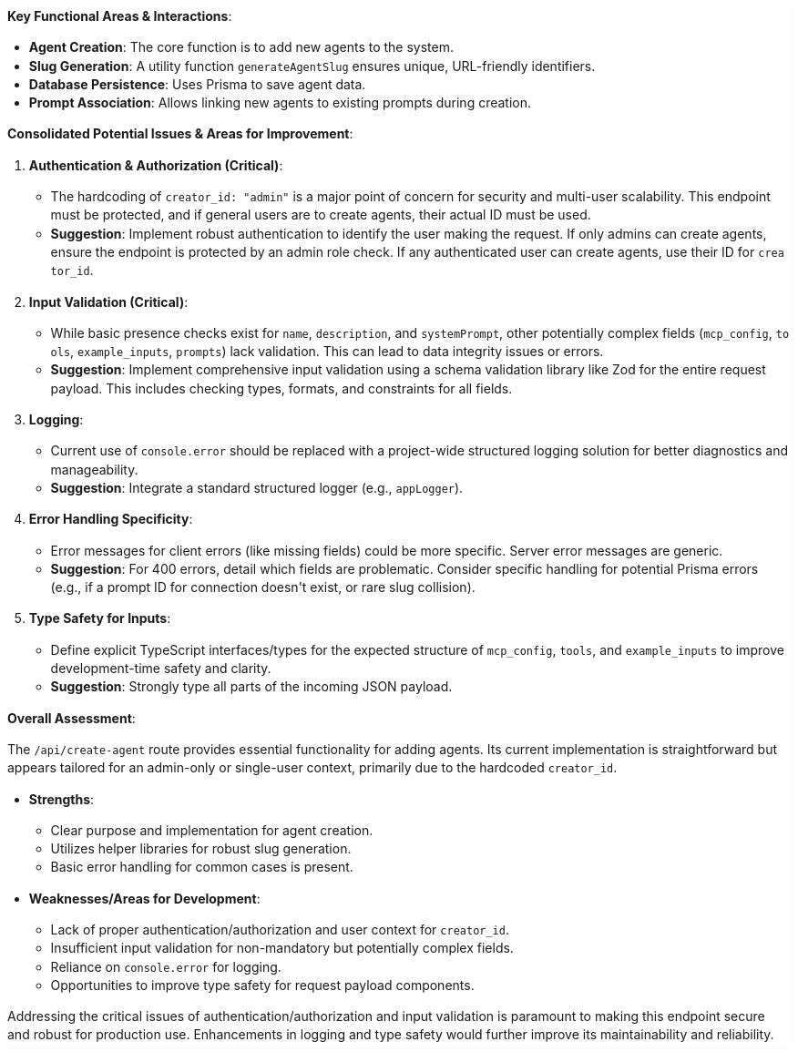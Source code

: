 **Key Functional Areas & Interactions**:
*   **Agent Creation**: The core function is to add new agents to the system.
*   **Slug Generation**: A utility function `generateAgentSlug` ensures unique, URL-friendly identifiers.
*   **Database Persistence**: Uses Prisma to save agent data.
*   **Prompt Association**: Allows linking new agents to existing prompts during creation.

**Consolidated Potential Issues & Areas for Improvement**:

1.  **Authentication & Authorization (Critical)**:
    *   The hardcoding of `creator_id: "admin"` is a major point of concern for security and multi-user scalability. This endpoint must be protected, and if general users are to create agents, their actual ID must be used.
    *   **Suggestion**: Implement robust authentication to identify the user making the request. If only admins can create agents, ensure the endpoint is protected by an admin role check. If any authenticated user can create agents, use their ID for `creator_id`.

2.  **Input Validation (Critical)**:
    *   While basic presence checks exist for `name`, `description`, and `systemPrompt`, other potentially complex fields (`mcp_config`, `tools`, `example_inputs`, `prompts`) lack validation. This can lead to data integrity issues or errors.
    *   **Suggestion**: Implement comprehensive input validation using a schema validation library like Zod for the entire request payload. This includes checking types, formats, and constraints for all fields.

3.  **Logging**:
    *   Current use of `console.error` should be replaced with a project-wide structured logging solution for better diagnostics and manageability.
    *   **Suggestion**: Integrate a standard structured logger (e.g., `appLogger`).

4.  **Error Handling Specificity**:
    *   Error messages for client errors (like missing fields) could be more specific. Server error messages are generic.
    *   **Suggestion**: For 400 errors, detail which fields are problematic. Consider specific handling for potential Prisma errors (e.g., if a prompt ID for connection doesn't exist, or rare slug collision).

5.  **Type Safety for Inputs**:
    *   Define explicit TypeScript interfaces/types for the expected structure of `mcp_config`, `tools`, and `example_inputs` to improve development-time safety and clarity.
    *   **Suggestion**: Strongly type all parts of the incoming JSON payload.

**Overall Assessment**:

The `/api/create-agent` route provides essential functionality for adding agents. Its current implementation is straightforward but appears tailored for an admin-only or single-user context, primarily due to the hardcoded `creator_id`.

*   **Strengths**:
    *   Clear purpose and implementation for agent creation.
    *   Utilizes helper libraries for robust slug generation.
    *   Basic error handling for common cases is present.

*   **Weaknesses/Areas for Development**:
    *   Lack of proper authentication/authorization and user context for `creator_id`.
    *   Insufficient input validation for non-mandatory but potentially complex fields.
    *   Reliance on `console.error` for logging.
    *   Opportunities to improve type safety for request payload components.

Addressing the critical issues of authentication/authorization and input validation is paramount to making this endpoint secure and robust for production use. Enhancements in logging and type safety would further improve its maintainability and reliability.
